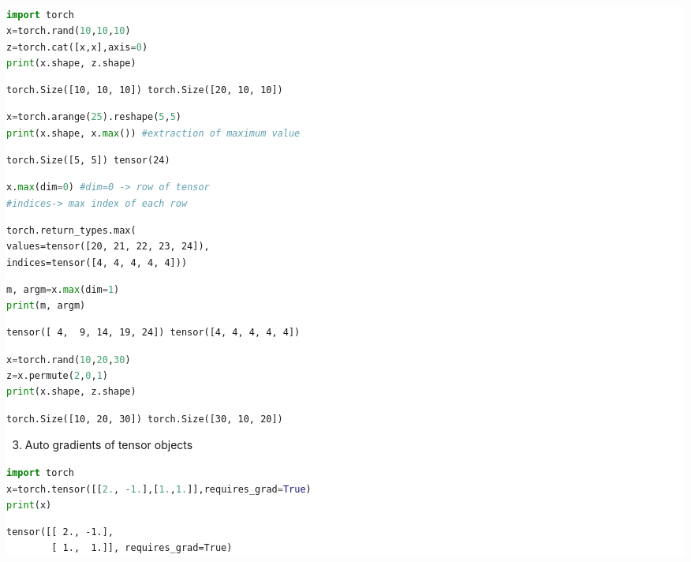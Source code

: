 

```python
import torch
x=torch.rand(10,10,10)
z=torch.cat([x,x],axis=0)
print(x.shape, z.shape)
```

    torch.Size([10, 10, 10]) torch.Size([20, 10, 10])



```python
x=torch.arange(25).reshape(5,5)
print(x.shape, x.max()) #extraction of maximum value
```

    torch.Size([5, 5]) tensor(24)



```python
x.max(dim=0) #dim=0 -> row of tensor
#indices-> max index of each row
```




    torch.return_types.max(
    values=tensor([20, 21, 22, 23, 24]),
    indices=tensor([4, 4, 4, 4, 4]))




```python
m, argm=x.max(dim=1)
print(m, argm)
```

    tensor([ 4,  9, 14, 19, 24]) tensor([4, 4, 4, 4, 4])



```python
x=torch.rand(10,20,30)
z=x.permute(2,0,1)
print(x.shape, z.shape)
```

    torch.Size([10, 20, 30]) torch.Size([30, 10, 20])


3) Auto gradients of tensor objects


```python
import torch
x=torch.tensor([[2., -1.],[1.,1.]],requires_grad=True)
print(x)
```

    tensor([[ 2., -1.],
            [ 1.,  1.]], requires_grad=True)
